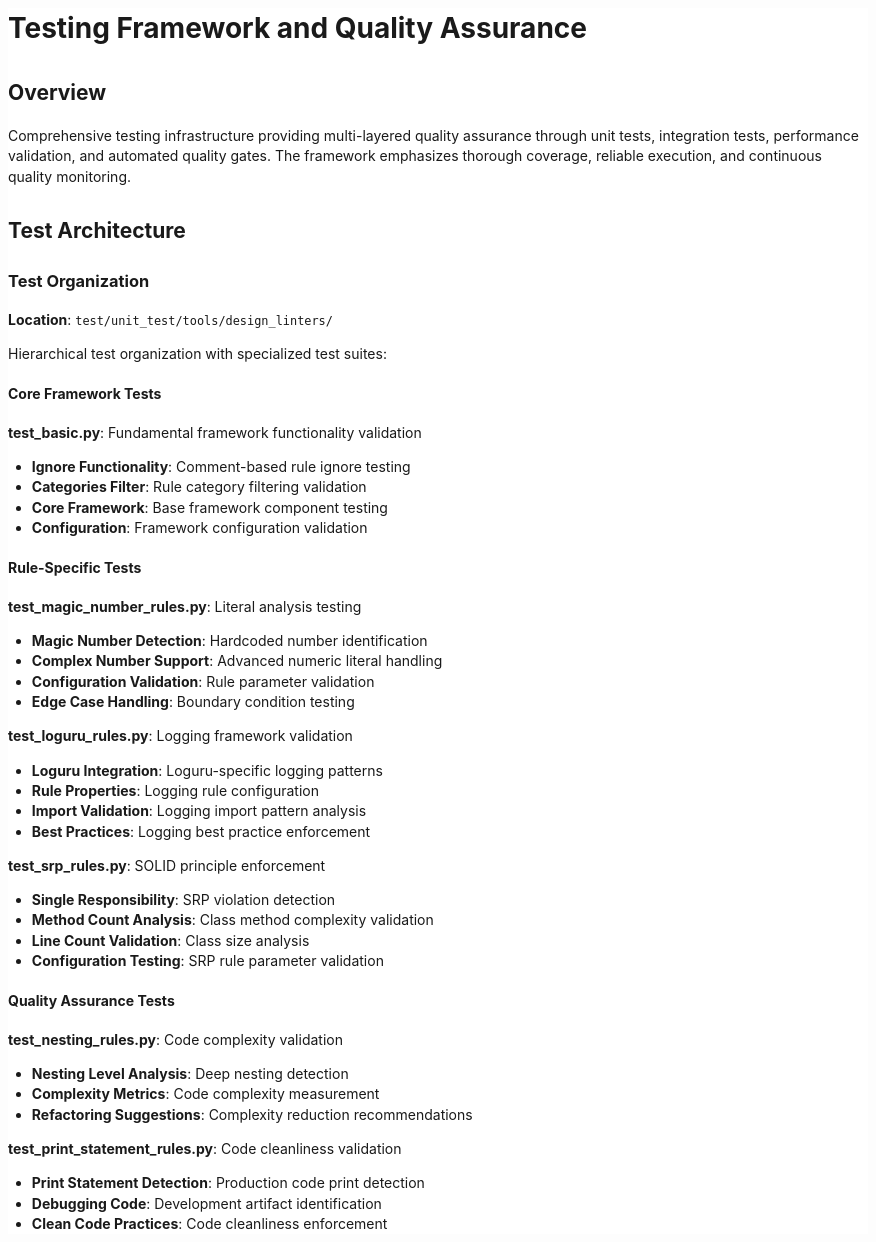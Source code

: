 # Testing Framework and Quality Assurance

## Overview

Comprehensive testing infrastructure providing multi-layered quality assurance through unit tests, integration tests, performance validation, and automated quality gates. The framework emphasizes thorough coverage, reliable execution, and continuous quality monitoring.

## Test Architecture

### Test Organization

**Location**: `test/unit_test/tools/design_linters/`

Hierarchical test organization with specialized test suites:

#### Core Framework Tests

**test_basic.py**: Fundamental framework functionality validation
- **Ignore Functionality**: Comment-based rule ignore testing
- **Categories Filter**: Rule category filtering validation
- **Core Framework**: Base framework component testing
- **Configuration**: Framework configuration validation

#### Rule-Specific Tests

**test_magic_number_rules.py**: Literal analysis testing
- **Magic Number Detection**: Hardcoded number identification
- **Complex Number Support**: Advanced numeric literal handling
- **Configuration Validation**: Rule parameter validation
- **Edge Case Handling**: Boundary condition testing

**test_loguru_rules.py**: Logging framework validation
- **Loguru Integration**: Loguru-specific logging patterns
- **Rule Properties**: Logging rule configuration
- **Import Validation**: Logging import pattern analysis
- **Best Practices**: Logging best practice enforcement

**test_srp_rules.py**: SOLID principle enforcement
- **Single Responsibility**: SRP violation detection
- **Method Count Analysis**: Class method complexity validation
- **Line Count Validation**: Class size analysis
- **Configuration Testing**: SRP rule parameter validation

#### Quality Assurance Tests

**test_nesting_rules.py**: Code complexity validation
- **Nesting Level Analysis**: Deep nesting detection
- **Complexity Metrics**: Code complexity measurement
- **Refactoring Suggestions**: Complexity reduction recommendations

**test_print_statement_rules.py**: Code cleanliness validation
- **Print Statement Detection**: Production code print detection
- **Debugging Code**: Development artifact identification
- **Clean Code Practices**: Code cleanliness enforcement
